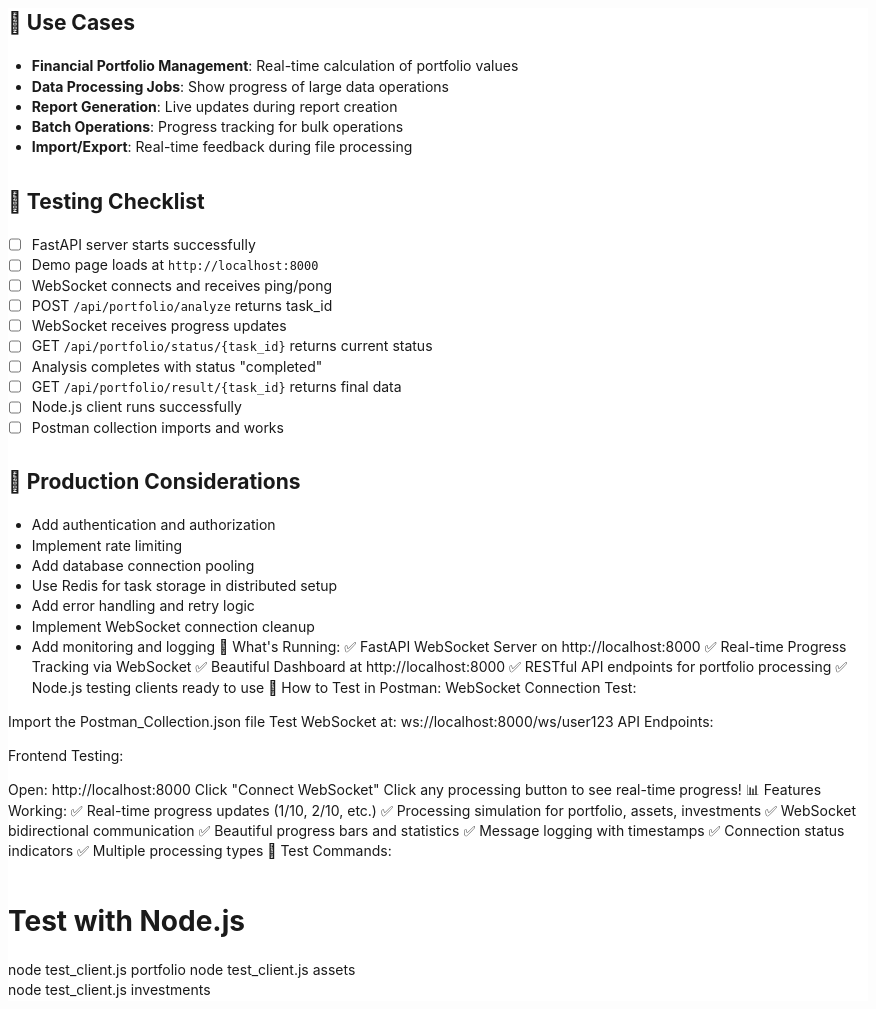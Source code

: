 ## 🎯 Use Cases

- **Financial Portfolio Management**: Real-time calculation of portfolio values
- **Data Processing Jobs**: Show progress of large data operations
- **Report Generation**: Live updates during report creation
- **Batch Operations**: Progress tracking for bulk operations
- **Import/Export**: Real-time feedback during file processing

## 📝 Testing Checklist

- [ ] FastAPI server starts successfully
- [ ] Demo page loads at `http://localhost:8000`
- [ ] WebSocket connects and receives ping/pong
- [ ] POST `/api/portfolio/analyze` returns task_id
- [ ] WebSocket receives progress updates
- [ ] GET `/api/portfolio/status/{task_id}` returns current status
- [ ] Analysis completes with status "completed"
- [ ] GET `/api/portfolio/result/{task_id}` returns final data
- [ ] Node.js client runs successfully
- [ ] Postman collection imports and works

## 🚀 Production Considerations

- Add authentication and authorization
- Implement rate limiting
- Add database connection pooling
- Use Redis for task storage in distributed setup
- Add error handling and retry logic
- Implement WebSocket connection cleanup
- Add monitoring and logging
🚀 What's Running:
✅ FastAPI WebSocket Server on http://localhost:8000
✅ Real-time Progress Tracking via WebSocket
✅ Beautiful Dashboard at http://localhost:8000
✅ RESTful API endpoints for portfolio processing
✅ Node.js testing clients ready to use
🔧 How to Test in Postman:
WebSocket Connection Test:

Import the Postman_Collection.json file
Test WebSocket at: ws://localhost:8000/ws/user123
API Endpoints:

Frontend Testing:

Open: http://localhost:8000
Click "Connect WebSocket"
Click any processing button to see real-time progress!
📊 Features Working:
✅ Real-time progress updates (1/10, 2/10, etc.)
✅ Processing simulation for portfolio, assets, investments
✅ WebSocket bidirectional communication
✅ Beautiful progress bars and statistics
✅ Message logging with timestamps
✅ Connection status indicators
✅ Multiple processing types
🎯 Test Commands:
# Test with Node.js
node test_client.js portfolio
node test_client.js assets  
node test_client.js investments
